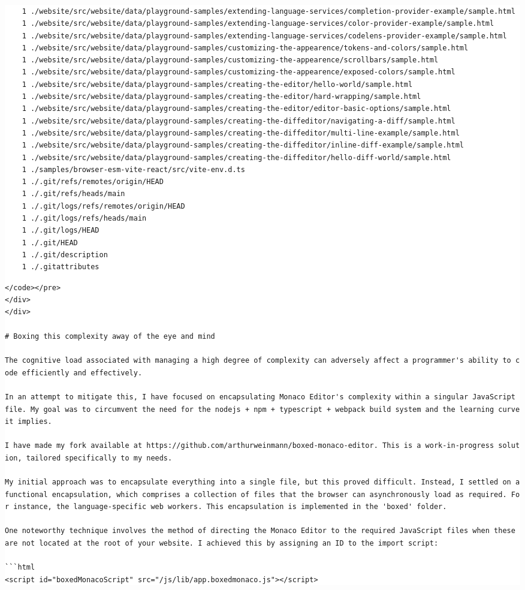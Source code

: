         1 ./website/src/website/data/playground-samples/extending-language-services/completion-provider-example/sample.html
        1 ./website/src/website/data/playground-samples/extending-language-services/color-provider-example/sample.html
        1 ./website/src/website/data/playground-samples/extending-language-services/codelens-provider-example/sample.html
        1 ./website/src/website/data/playground-samples/customizing-the-appearence/tokens-and-colors/sample.html
        1 ./website/src/website/data/playground-samples/customizing-the-appearence/scrollbars/sample.html
        1 ./website/src/website/data/playground-samples/customizing-the-appearence/exposed-colors/sample.html
        1 ./website/src/website/data/playground-samples/creating-the-editor/hello-world/sample.html
        1 ./website/src/website/data/playground-samples/creating-the-editor/hard-wrapping/sample.html
        1 ./website/src/website/data/playground-samples/creating-the-editor/editor-basic-options/sample.html
        1 ./website/src/website/data/playground-samples/creating-the-diffeditor/navigating-a-diff/sample.html
        1 ./website/src/website/data/playground-samples/creating-the-diffeditor/multi-line-example/sample.html
        1 ./website/src/website/data/playground-samples/creating-the-diffeditor/inline-diff-example/sample.html
        1 ./website/src/website/data/playground-samples/creating-the-diffeditor/hello-diff-world/sample.html
        1 ./samples/browser-esm-vite-react/src/vite-env.d.ts
        1 ./.git/refs/remotes/origin/HEAD
        1 ./.git/refs/heads/main
        1 ./.git/logs/refs/remotes/origin/HEAD
        1 ./.git/logs/refs/heads/main
        1 ./.git/logs/HEAD
        1 ./.git/HEAD
        1 ./.git/description
        1 ./.gitattributes
```
</code></pre>
</div>
</div>

# Boxing this complexity away of the eye and mind

The cognitive load associated with managing a high degree of complexity can adversely affect a programmer's ability to code efficiently and effectively.

In an attempt to mitigate this, I have focused on encapsulating Monaco Editor's complexity within a singular JavaScript file. My goal was to circumvent the need for the nodejs + npm + typescript + webpack build system and the learning curve it implies.

I have made my fork available at https://github.com/arthurweinmann/boxed-monaco-editor. This is a work-in-progress solution, tailored specifically to my needs.

My initial approach was to encapsulate everything into a single file, but this proved difficult. Instead, I settled on a functional encapsulation, which comprises a collection of files that the browser can asynchronously load as required. For instance, the language-specific web workers. This encapsulation is implemented in the 'boxed' folder.

One noteworthy technique involves the method of directing the Monaco Editor to the required JavaScript files when these are not located at the root of your website. I achieved this by assigning an ID to the import script:

```html
<script id="boxedMonacoScript" src="/js/lib/app.boxedmonaco.js"></script>
```
